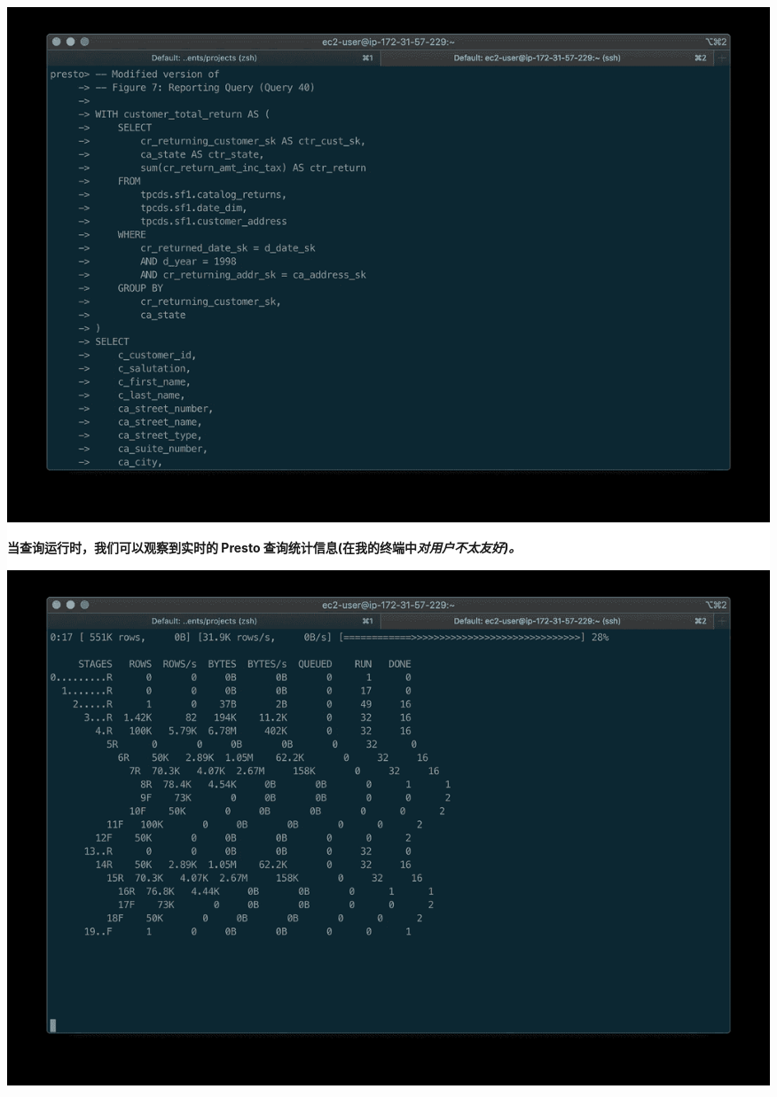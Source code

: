**![](img/d2e7b836499f26077fcaf6519697dc3c.png)**

**当查询运行时，我们可以观察到实时的 Presto 查询统计信息(在我的终端中*对用户不太友好)。***

**![](img/75cfcac06945d089750cb2269a603948.png)**
